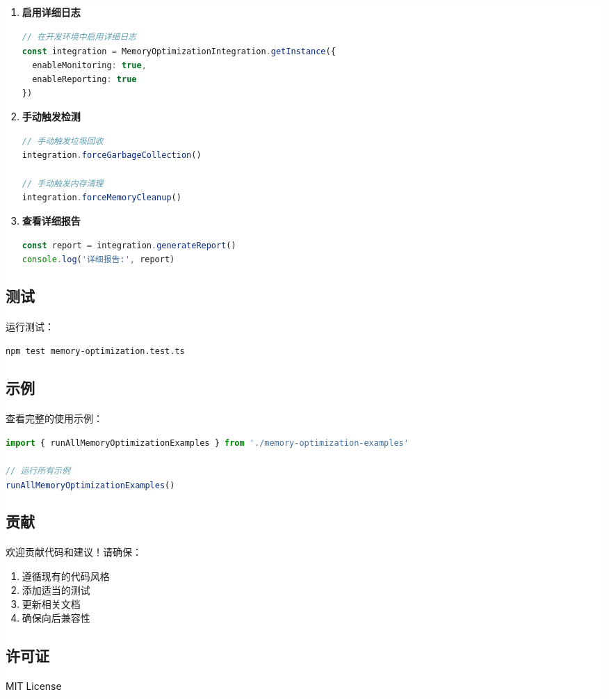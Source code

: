 1. **启用详细日志**
   ```typescript
   // 在开发环境中启用详细日志
   const integration = MemoryOptimizationIntegration.getInstance({
     enableMonitoring: true,
     enableReporting: true
   })
   ```

2. **手动触发检测**
   ```typescript
   // 手动触发垃圾回收
   integration.forceGarbageCollection()

   // 手动触发内存清理
   integration.forceMemoryCleanup()
   ```

3. **查看详细报告**
   ```typescript
   const report = integration.generateReport()
   console.log('详细报告:', report)
   ```

## 测试

运行测试：

```bash
npm test memory-optimization.test.ts
```

## 示例

查看完整的使用示例：

```typescript
import { runAllMemoryOptimizationExamples } from './memory-optimization-examples'

// 运行所有示例
runAllMemoryOptimizationExamples()
```

## 贡献

欢迎贡献代码和建议！请确保：

1. 遵循现有的代码风格
2. 添加适当的测试
3. 更新相关文档
4. 确保向后兼容性

## 许可证

MIT License